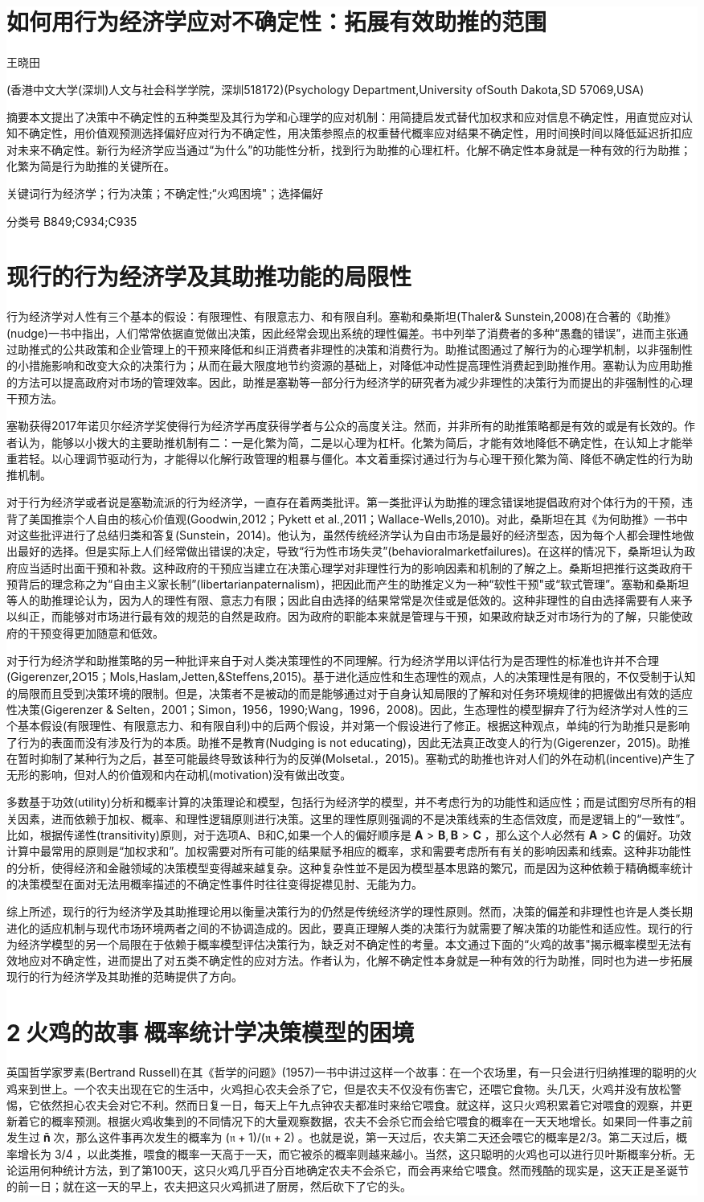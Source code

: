 # 如何用行为经济学应对不确定性：拓展有效助推的范围

王晓田

(香港中文大学(深圳)人文与社会科学学院，深圳518172)(Psychology Department,University ofSouth Dakota,SD 57069,USA)

摘要本文提出了决策中不确定性的五种类型及其行为学和心理学的应对机制：用简捷启发式替代加权求和应对信息不确定性，用直觉应对认知不确定性，用价值观预测选择偏好应对行为不确定性，用决策参照点的权重替代概率应对结果不确定性，用时间换时间以降低延迟折扣应对未来不确定性。新行为经济学应当通过“为什么”的功能性分析，找到行为助推的心理杠杆。化解不确定性本身就是一种有效的行为助推；化繁为简是行为助推的关键所在。

关键词行为经济学；行为决策；不确定性;“火鸡困境"；选择偏好

分类号 B849;C934;C935

# 现行的行为经济学及其助推功能的局限性

行为经济学对人性有三个基本的假设：有限理性、有限意志力、和有限自利。塞勒和桑斯坦(Thaler& Sunstein,2008)在合著的《助推》(nudge)一书中指出，人们常常依据直觉做出决策，因此经常会现出系统的理性偏差。书中列举了消费者的多种“愚蠢的错误”，进而主张通过助推式的公共政策和企业管理上的干预来降低和纠正消费者非理性的决策和消费行为。助推试图通过了解行为的心理学机制，以非强制性的小措施影响和改变大众的决策行为；从而在最大限度地节约资源的基础上，对降低冲动性提高理性消费起到助推作用。塞勒认为应用助推的方法可以提高政府对市场的管理效率。因此，助推是塞勒等一部分行为经济学的研究者为减少非理性的决策行为而提出的非强制性的心理干预方法。

塞勒获得2017年诺贝尔经济学奖使得行为经济学再度获得学者与公众的高度关注。然而，并非所有的助推策略都是有效的或是有长效的。作者认为，能够以小拨大的主要助推机制有二：一是化繁为简，二是以心理为杠杆。化繁为简后，才能有效地降低不确定性，在认知上才能举重若轻。以心理调节驱动行为，才能得以化解行政管理的粗暴与僵化。本文着重探讨通过行为与心理干预化繁为简、降低不确定性的行为助推机制。

对于行为经济学或者说是塞勒流派的行为经济学，一直存在着两类批评。第一类批评认为助推的理念错误地提倡政府对个体行为的干预，违背了美国推崇个人自由的核心价值观(Goodwin,2012；Pykett et al.,2011；Wallace-Wells,2010)。对此，桑斯坦在其《为何助推》一书中对这些批评进行了总结归类和答复(Sunstein，2014)。他认为，虽然传统经济学认为自由市场是最好的经济型态，因为每个人都会理性地做出最好的选择。但是实际上人们经常做出错误的决定，导致“行为性市场失灵”(behavioralmarketfailures)。在这样的情况下，桑斯坦认为政府应当适时出面干预和补救。这种政府的干预应当建立在决策心理学对非理性行为的影响因素和机制的了解之上。桑斯坦把推行这类政府干预背后的理念称之为“自由主义家长制”(libertarianpaternalism)，把因此而产生的助推定义为一种“软性干预"或“软式管理”。塞勒和桑斯坦等人的助推理论认为，因为人的理性有限、意志力有限；因此自由选择的结果常常是次佳或是低效的。这种非理性的自由选择需要有人来予以纠正，而能够对市场进行最有效的规范的自然是政府。因为政府的职能本来就是管理与干预，如果政府缺乏对市场行为的了解，只能使政府的干预变得更加随意和低效。

对于行为经济学和助推策略的另一种批评来自于对人类决策理性的不同理解。行为经济学用以评估行为是否理性的标准也许并不合理(Gigerenzer,2O15；Mols,Haslam,Jetten,&Steffens,2015)。基于进化适应性和生态理性的观点，人的决策理性是有限的，不仅受制于认知的局限而且受到决策环境的限制。但是，决策者不是被动的而是能够通过对于自身认知局限的了解和对任务环境规律的把握做出有效的适应性决策(Gigerenzer & Selten，2001；Simon，1956，1990;Wang，1996，2008)。因此，生态理性的模型摒弃了行为经济学对人性的三个基本假设(有限理性、有限意志力、和有限自利)中的后两个假设，并对第一个假设进行了修正。根据这种观点，单纯的行为助推只是影响了行为的表面而没有涉及行为的本质。助推不是教育(Nudging is not educating)，因此无法真正改变人的行为(Gigerenzer，2015)。助推在暂时抑制了某种行为之后，甚至可能最终导致该种行为的反弹(Molsetal.，2015)。塞勒式的助推也许对人们的外在动机(incentive)产生了无形的影响，但对人的价值观和内在动机(motivation)没有做出改变。

多数基于功效(utility)分析和概率计算的决策理论和模型，包括行为经济学的模型，并不考虑行为的功能性和适应性；而是试图穷尽所有的相关因素，进而依赖于加权、概率、和理性逻辑原则进行决策。这里的理性原则强调的不是决策线索的生态信效度，而是逻辑上的“一致性”。比如，根据传递性(transitivity)原则，对于选项A、B和C,如果一个人的偏好顺序是 $\mathbf { A } > \mathbf { B } , \mathbf { B } > \mathbf { C }$ ，那么这个人必然有 $\mathbf { A } > \mathbf { C }$ 的偏好。功效计算中最常用的原则是“加权求和”。加权需要对所有可能的结果赋予相应的概率，求和需要考虑所有有关的影响因素和线索。这种非功能性的分析，使得经济和金融领域的决策模型变得越来越复杂。这种复杂性並不是因为模型基本思路的繁冗，而是因为这种依赖于精确概率统计的决策模型在面对无法用概率描述的不确定性事件时往往变得捉襟见肘、无能为力。

综上所述，现行的行为经济学及其助推理论用以衡量决策行为的仍然是传统经济学的理性原则。然而，决策的偏差和非理性也许是人类长期进化的适应机制与现代市场环境两者之间的不协调造成的。因此，要真正理解人类的决策行为就需要了解决策的功能性和适应性。现行的行为经济学模型的另一个局限在于依赖于概率模型评估决策行为，缺乏对不确定性的考量。本文通过下面的“火鸡的故事"揭示概率模型无法有效地应对不确定性，进而提出了对五类不确定性的应对方法。作者认为，化解不确定性本身就是一种有效的行为助推，同时也为进一步拓展现行的行为经济学及其助推的范畴提供了方向。

# 2 火鸡的故事 概率统计学决策模型的困境

英国哲学家罗素(Bertrand Russell)在其《哲学的问题》(1957)一书中讲过这样一个故事：在一个农场里，有一只会进行归纳推理的聪明的火鸡来到世上。一个农夫出现在它的生活中，火鸡担心农夫会杀了它，但是农夫不仅没有伤害它，还喂它食物。头几天，火鸡并没有放松警惕，它依然担心农夫会对它不利。然而日复一日，每天上午九点钟农夫都准时来给它喂食。就这样，这只火鸡积累着它对喂食的观察，并更新着它的概率预测。根据火鸡收集到的不同情况下的大量观察数据，农夫不会杀它而会给它喂食的概率在一天天地增长。如果同一件事之前发生过 $\mathbf { \bar { n } }$ 次，那么这件事再次发生的概率为 $( \mathfrak { n } + 1 ) / ( \mathfrak { n } + 2 )$ 。也就是说，第一天过后，农夫第二天还会喂它的概率是2/3。第二天过后，概率增长为 $3 / 4$ ，以此类推，喂食的概率一天高于一天，而它被杀的概率则越来越小。当然，这只聪明的火鸡也可以进行贝叶斯概率分析。无论运用何种统计方法，到了第100天，这只火鸡几乎百分百地确定农夫不会杀它，而会再来给它喂食。然而残酷的现实是，这天正是圣诞节的前一日；就在这一天的早上，农夫把这只火鸡抓进了厨房，然后砍下了它的头。
